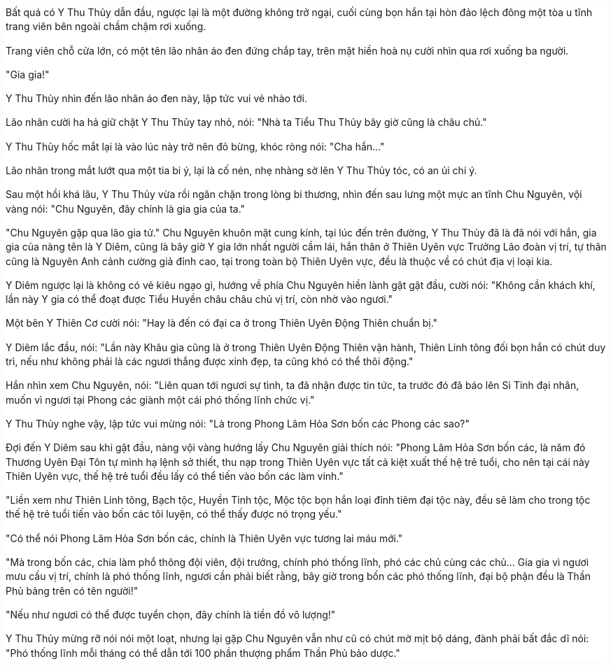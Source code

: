 Bất quá có Y Thu Thủy dẫn đầu, ngược lại là một đường không trở ngại, cuối cùng bọn hắn tại hòn đảo lệch đông một tòa u tĩnh trang viên bên ngoài chầm chậm rơi xuống.

Trang viên chỗ cửa lớn, có một tên lão nhân áo đen đứng chắp tay, trên mặt hiền hoà nụ cười nhìn qua rơi xuống ba người.

"Gia gia!"

Y Thu Thủy nhìn đến lão nhân áo đen này, lập tức vui vẻ nhào tới.

Lão nhân cười ha hả giữ chặt Y Thu Thủy tay nhỏ, nói: "Nhà ta Tiểu Thu Thủy bây giờ cũng là châu chủ."

Y Thu Thủy hốc mắt lại là vào lúc này trở nên đỏ bừng, khóc ròng nói: "Cha hắn..."

Lão nhân trong mắt lướt qua một tia bi ý, lại là cố nén, nhẹ nhàng sờ lên Y Thu Thủy tóc, có an ủi chi ý.

Sau một hồi khá lâu, Y Thu Thủy vừa rồi ngăn chặn trong lòng bi thương, nhìn đến sau lưng một mực an tĩnh Chu Nguyên, vội vàng nói: "Chu Nguyên, đây chính là gia gia của ta."

"Chu Nguyên gặp qua lão gia tử." Chu Nguyên khuôn mặt cung kính, tại lúc đến trên đường, Y Thu Thủy đã là đã nói với hắn, gia gia của nàng tên là Y Diêm, cũng là bây giờ Y gia lớn nhất người cầm lái, hắn thân ở Thiên Uyên vực Trưởng Lão đoàn vị trí, tự thân cũng là Nguyên Anh cảnh cường giả đỉnh cao, tại trong toàn bộ Thiên Uyên vực, đều là thuộc về có chút địa vị loại kia.

Y Diêm ngược lại là không có vẻ kiêu ngạo gì, hướng về phía Chu Nguyên hiền lành gật gật đầu, cười nói: "Không cần khách khí, lần này Y gia có thể đoạt được Tiểu Huyền châu châu chủ vị trí, còn nhờ vào ngươi."

Một bên Y Thiên Cơ cười nói: "Hay là đến có đại ca ở trong Thiên Uyên Động Thiên chuẩn bị."

Y Diêm lắc đầu, nói: "Lần này Khâu gia cũng là ở trong Thiên Uyên Động Thiên vận hành, Thiên Linh tông đối bọn hắn có chút duy trì, nếu như không phải là các ngươi thắng được xinh đẹp, ta cũng khó có thể thôi động."

Hắn nhìn xem Chu Nguyên, nói: "Liên quan tới ngươi sự tình, ta đã nhận được tin tức, ta trước đó đã báo lên Si Tinh đại nhân, muốn vì ngươi tại Phong các giành một cái phó thống lĩnh chức vị."

Y Thu Thủy nghe vậy, lập tức vui mừng nói: "Là trong Phong Lâm Hỏa Sơn bốn các Phong các sao?"

Đợi đến Y Diêm sau khi gật đầu, nàng vội vàng hướng lấy Chu Nguyên giải thích nói: "Phong Lâm Hỏa Sơn bốn các, là năm đó Thương Uyên Đại Tôn tự mình hạ lệnh sở thiết, thu nạp trong Thiên Uyên vực tất cả kiệt xuất thế hệ trẻ tuổi, cho nên tại cái này Thiên Uyên vực, thế hệ trẻ tuổi đều lấy có thể tiến vào bốn các làm vinh."

"Liền xem như Thiên Linh tông, Bạch tộc, Huyền Tinh tộc, Mộc tộc bọn hắn loại đỉnh tiêm đại tộc này, đều sẽ làm cho trong tộc thế hệ trẻ tuổi tiến vào bốn các tôi luyện, có thể thấy được nó trọng yếu."

"Có thể nói Phong Lâm Hỏa Sơn bốn các, chính là Thiên Uyên vực tương lai máu mới."

"Mà trong bốn các, chia làm phổ thông đội viên, đội trưởng, chính phó thống lĩnh, phó các chủ cùng các chủ... Gia gia vì ngươi mưu cầu vị trí, chính là phó thống lĩnh, ngươi cần phải biết rằng, bây giờ trong bốn các phó thống lĩnh, đại bộ phận đều là Thần Phủ bảng trên có tên người!"

"Nếu như ngươi có thể được tuyển chọn, đây chính là tiền đồ vô lượng!"

Y Thu Thủy mừng rỡ nói nói một loạt, nhưng lại gặp Chu Nguyên vẫn như cũ có chút mờ mịt bộ dáng, đành phải bất đắc dĩ nói: "Phó thống lĩnh mỗi tháng có thể dẫn tới 100 phần thượng phẩm Thần Phủ bảo dược."
